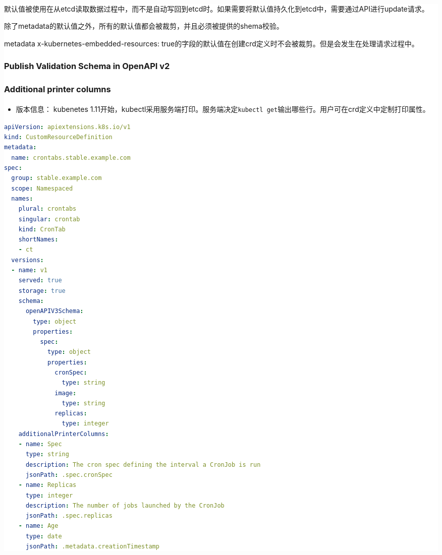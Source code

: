 默认值被使用在从etcd读取数据过程中，而不是自动写回到etcd时。如果需要将默认值持久化到etcd中，需要通过API进行update请求。

除了metadata的默认值之外，所有的默认值都会被裁剪，并且必须被提供的shema校验。

metadata   x-kubernetes-embedded-resources: true的字段的默认值在创建crd定义时不会被裁剪。但是会发生在处理请求过程中。

### Publish Validation Schema in OpenAPI v2[ ](https://kubernetes.io/docs/tasks/extend-kubernetes/custom-resources/custom-resource-definitions/#publish-validation-schema-in-openapi-v2)



### Additional printer columns

* 版本信息： kubenetes 1.11开始，kubectl采用服务端打印。服务端决定`kubectl get`输出哪些行。用户可在crd定义中定制打印属性。

```yaml
apiVersion: apiextensions.k8s.io/v1
kind: CustomResourceDefinition
metadata:
  name: crontabs.stable.example.com
spec:
  group: stable.example.com
  scope: Namespaced
  names:
    plural: crontabs
    singular: crontab
    kind: CronTab
    shortNames:
    - ct
  versions:
  - name: v1
    served: true
    storage: true
    schema:
      openAPIV3Schema:
        type: object
        properties:
          spec:
            type: object
            properties:
              cronSpec:
                type: string
              image:
                type: string
              replicas:
                type: integer
    additionalPrinterColumns:
    - name: Spec
      type: string
      description: The cron spec defining the interval a CronJob is run
      jsonPath: .spec.cronSpec
    - name: Replicas
      type: integer
      description: The number of jobs launched by the CronJob
      jsonPath: .spec.replicas
    - name: Age
      type: date
      jsonPath: .metadata.creationTimestamp
```
